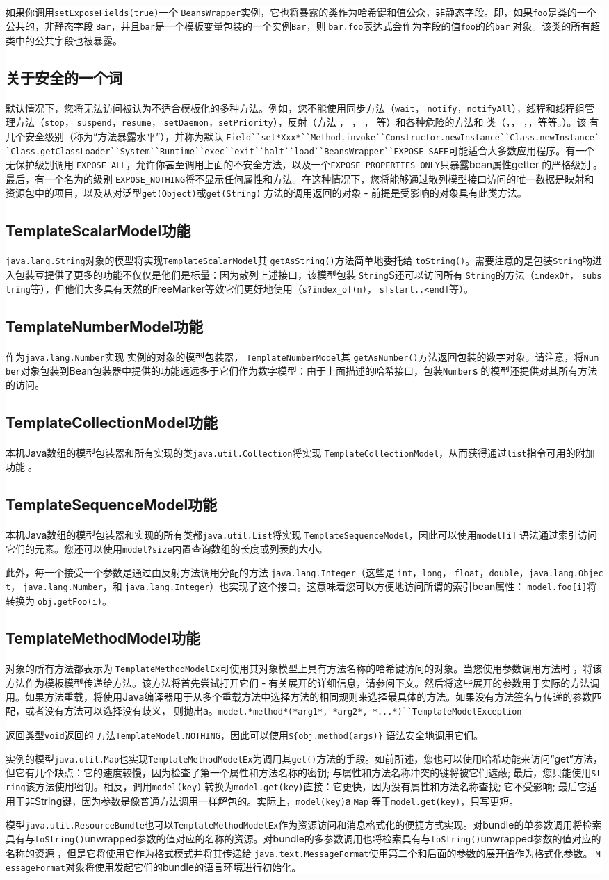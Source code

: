 如果你调用`setExposeFields(true)`一个 `BeansWrapper`实例，它也将暴露的类作为哈希键和值公众，非静态字段。即，如果`foo`是类的一个公共的，非静态字段 `Bar`，并且`bar`是一个模板变量包装的一个实例`Bar`，则 `bar.foo`表达式会作为字段的值`foo`的的`bar` 对象。该类的所有超类中的公共字段也被暴露。

## 关于安全的一个词

默认情况下，您将无法访问被认为不适合模板化的多种方法。例如，您不能使用同步方法（`wait`， `notify`，`notifyAll`），线程和线程组管理方法（`stop`， `suspend`，`resume`， `setDaemon`，`setPriority`），反射（方法 ， ， ， 等）和各种危险的方法和 类（，， ，，等等。）。该 有几个安全级别（称为“方法暴露水平”），并称为默认 `Field``set*Xxx*``Method.invoke``Constructor.newInstance``Class.newInstance``Class.getClassLoader``System``Runtime``exec``exit``halt``load``BeansWrapper``EXPOSE_SAFE`可能适合大多数应用程序。有一个无保护级别调用 `EXPOSE_ALL`，允许你甚至调用上面的不安全方法，以及一个`EXPOSE_PROPERTIES_ONLY`只暴露bean属性getter 的严格级别 。最后，有一个名为的级别 `EXPOSE_NOTHING`将不显示任何属性和方法。在这种情况下，您将能够通过散列模型接口访问的唯一数据是映射和资源包中的项目，以及从对泛型`get(Object)`或`get(String)` 方法的调用返回的对象 - 前提是受影响的对象具有此类方法。

## TemplateScalarModel功能

`java.lang.String`对象的模型将实现`TemplateScalarModel`其 `getAsString()`方法简单地委托给 `toString()`。需要注意的是包装`String`物进入包装豆提供了更多的功能不仅仅是他们是标量：因为散列上述接口，该模型包装 `String`S还可以访问所有 `String`的方法（`indexOf`， `substring`等），但他们大多具有天然的FreeMarker等效它们更好地使用（`s?index_of(n)`， `s[start..<end]`等）。

## TemplateNumberModel功能

作为`java.lang.Number`实现 实例的对象的模型包装器， `TemplateNumberModel`其 `getAsNumber()`方法返回包装的数字对象。请注意，将`Number`对象包装到Bean包装器中提供的功能远远多于它们作为数字模型：由于上面描述的哈希接口，包装`Number`s 的模型还提供对其所有方法的访问。

## TemplateCollectionModel功能

本机Java数组的模型包装器和所有实现的类`java.util.Collection`将实现 `TemplateCollectionModel`，从而获得通过`list`指令可用的附加功能 。

## TemplateSequenceModel功能

本机Java数组的模型包装器和实现的所有类都`java.util.List`将实现 `TemplateSequenceModel`，因此可以使用`model[i]` 语法通过索引访问它们的元素。您还可以使用`model?size`内置查询数组的长度或列表的大小。

此外，每一个接受一个参数是通过由反射方法调用分配的方法 `java.lang.Integer`（这些是 `int`，`long`， `float`，`double`，`java.lang.Object`， `java.lang.Number`，和 `java.lang.Integer`）也实现了这个接口。这意味着您可以方便地访问所谓的索引bean属性： `model.foo[i]`将转换为 `obj.getFoo(i)`。

## TemplateMethodModel功能

对象的所有方法都表示为 `TemplateMethodModelEx`可使用其对象模型上具有方法名称的哈希键访问的对象。当您使用参数调用方法时 ，将该方法作为模板模型传递给方法。该方法将首先尝试打开它们 - 有关展开的详细信息，请参阅下文。然后将这些展开的参数用于实际的方法调用。如果方法重载，将使用Java编译器用于从多个重载方法中选择方法的相同规则来选择最具体的方法。如果没有方法签名与传递的参数匹配，或者没有方法可以选择没有歧义， 则抛出a。`model.*method*(*arg1*, *arg2*, *...*)``TemplateModelException`

返回类型`void`返回的 方法`TemplateModel.NOTHING`，因此可以使用`${obj.method(args)}` 语法安全地调用它们。

实例的模型`java.util.Map`也实现`TemplateMethodModelEx`为调用其`get()`方法的手段。如前所述，您也可以使用哈希功能来访问“get”方法，但它有几个缺点：它的速度较慢，因为检查了第一个属性和方法名称的密钥; 与属性和方法名称冲突的键将被它们遮蔽; 最后，您只能使用`String`该方法使用密钥。相反，调用`model(key)` 转换为`model.get(key)`直接：它更快，因为没有属性和方法名称查找; 它不受影响; 最后它适用于非String键，因为参数是像普通方法调用一样解包的。实际上，`model(key)`a `Map` 等于`model.get(key)`，只写更短。

模型`java.util.ResourceBundle`也可以`TemplateMethodModelEx`作为资源访问和消息格式化的便捷方式实现。对bundle的单参数调用将检索具有与`toString()`unwrapped参数的值对应的名称的资源。对bundle的多参数调用也将检索具有与`toString()`unwrapped参数的值对应的名称的资源 ，但是它将使用它作为格式模式并将其传递给 `java.text.MessageFormat`使用第二个和后面的参数的展开值作为格式化参数。 `MessageFormat`对象将使用发起它们的bundle的语言环境进行初始化。
